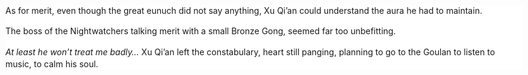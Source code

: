 As for merit, even though the great eunuch did not say anything, Xu Qi’an could understand the aura he had to maintain.

The boss of the Nightwatchers talking merit with a small Bronze Gong, seemed far too unbefitting.

*At least he won’t treat me badly…* Xu Qi’an left the constabulary, heart still panging, planning to go to the Goulan to listen to music, to calm his soul.
    